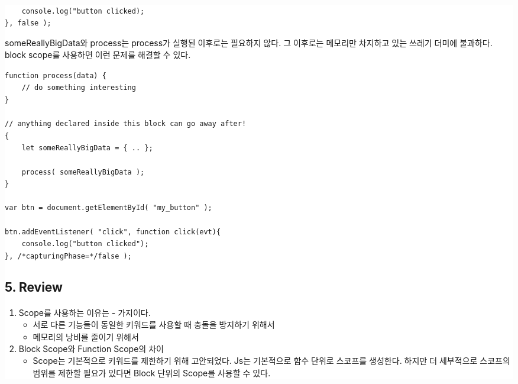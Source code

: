 ```
	console.log("button clicked);
}, false );
```
someReallyBigData와 process는 process가 실행된 이후로는 필요하지 않다. 그 이후로는 메모리만 차지하고 있는 쓰레기 더미에 불과하다.
block scope를 사용하면 이런 문제를 해결할 수 있다.

```
function process(data) {
	// do something interesting
}

// anything declared inside this block can go away after!
{
	let someReallyBigData = { .. };

	process( someReallyBigData );
}

var btn = document.getElementById( "my_button" );

btn.addEventListener( "click", function click(evt){
	console.log("button clicked");
}, /*capturingPhase=*/false );
```

## 5. Review
1. Scope를 사용하는 이유는 - 가지이다.
	- 서로 다른 기능들이 동일한 키워드를 사용할 때 충돌을 방지하기 위해서
	- 메모리의 낭비를 줄이기 위해서
2. Block Scope와 Function Scope의 차이
	- Scope는 기본적으로 키워드를 제한하기 위해 고안되었다. Js는 기본적으로 함수 단위로 스코프를 생성한다. 하지만 더 세부적으로 스코프의 범위를 제한할 필요가 있다면 Block 단위의 Scope를 사용할 수 있다.
